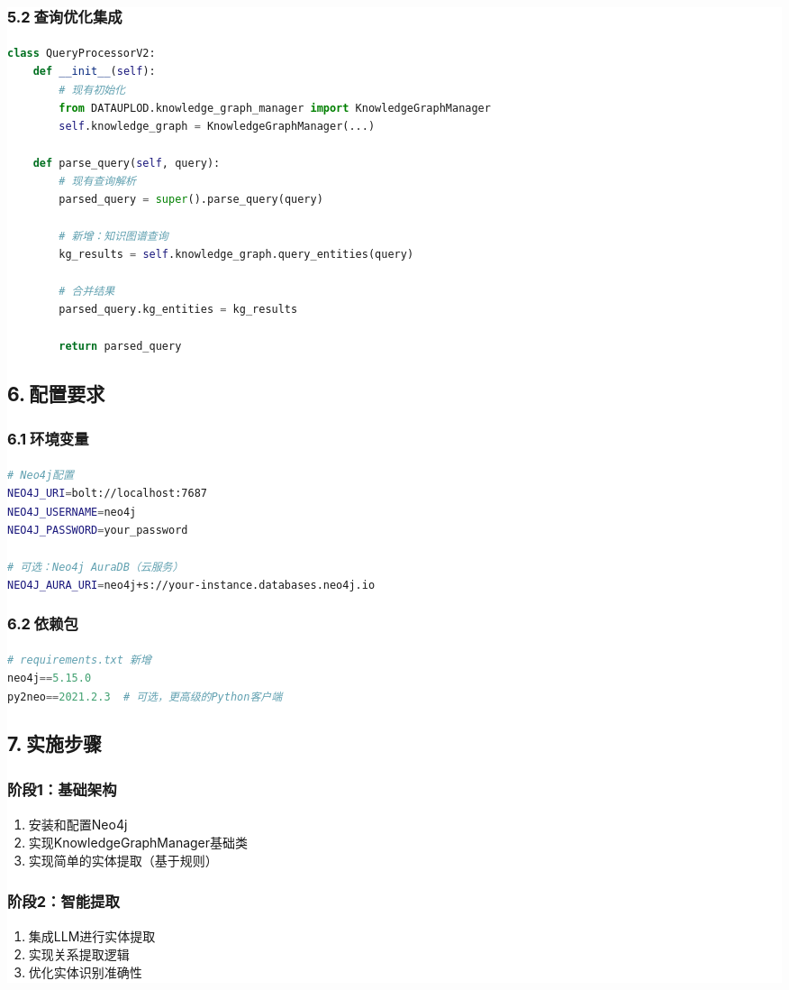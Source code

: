 ### 5.2 查询优化集成
```python
class QueryProcessorV2:
    def __init__(self):
        # 现有初始化
        from DATAUPLOD.knowledge_graph_manager import KnowledgeGraphManager
        self.knowledge_graph = KnowledgeGraphManager(...)
    
    def parse_query(self, query):
        # 现有查询解析
        parsed_query = super().parse_query(query)
        
        # 新增：知识图谱查询
        kg_results = self.knowledge_graph.query_entities(query)
        
        # 合并结果
        parsed_query.kg_entities = kg_results
        
        return parsed_query
```

## 6. 配置要求

### 6.1 环境变量
```bash
# Neo4j配置
NEO4J_URI=bolt://localhost:7687
NEO4J_USERNAME=neo4j
NEO4J_PASSWORD=your_password

# 可选：Neo4j AuraDB（云服务）
NEO4J_AURA_URI=neo4j+s://your-instance.databases.neo4j.io
```

### 6.2 依赖包
```python
# requirements.txt 新增
neo4j==5.15.0
py2neo==2021.2.3  # 可选，更高级的Python客户端
```

## 7. 实施步骤

### 阶段1：基础架构
1. 安装和配置Neo4j
2. 实现KnowledgeGraphManager基础类
3. 实现简单的实体提取（基于规则）

### 阶段2：智能提取
1. 集成LLM进行实体提取
2. 实现关系提取逻辑
3. 优化实体识别准确性
